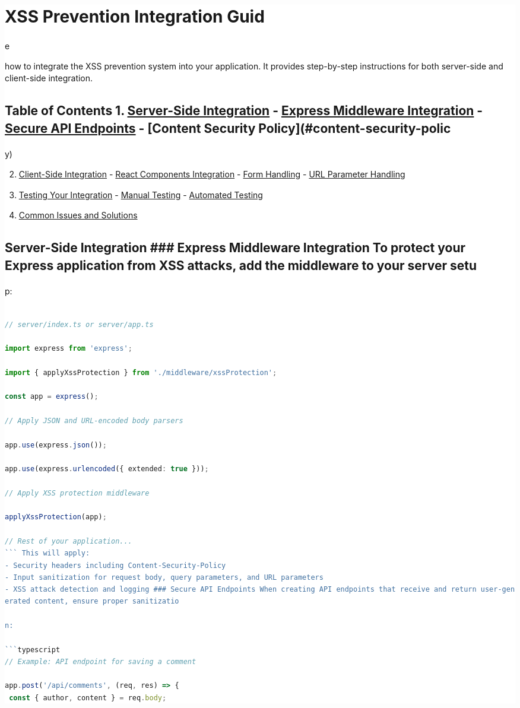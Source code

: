 # XSS Prevention Integration Guid

e

 how to integrate the XSS prevention system into your application. It provides step-by-step instructions for both server-side and client-side integration.

## Table of Contents 1. [Server-Side Integration](#server-side-integration) - [Express Middleware Integration](#express-middleware-integration) - [Secure API Endpoints](#secure-api-endpoints) - [Content Security Policy](#content-security-polic

y)

2. [Client-Side Integration](#client-side-integration) - [React Components Integration](#react-components-integration) - [Form Handling](#form-handling) - [URL Parameter Handling](#url-parameter-handling)

3. [Testing Your Integration](#testing-your-integration) - [Manual Testing](#manual-testing) - [Automated Testing](#automated-testing)

4. [Common Issues and Solutions](#common-issues-and-solutions)

## Server-Side Integration ### Express Middleware Integration To protect your Express application from XSS attacks, add the middleware to your server setu

p:

```typescript

// server/index.ts or server/app.ts

import express from 'express';

import { applyXssProtection } from './middleware/xssProtection';

const app = express();

// Apply JSON and URL-encoded body parsers

app.use(express.json());

app.use(express.urlencoded({ extended: true }));

// Apply XSS protection middleware

applyXssProtection(app);

// Rest of your application...
``` This will apply:
- Security headers including Content-Security-Policy
- Input sanitization for request body, query parameters, and URL parameters
- XSS attack detection and logging ### Secure API Endpoints When creating API endpoints that receive and return user-generated content, ensure proper sanitizatio

n:

```typescript
// Example: API endpoint for saving a comment

app.post('/api/comments', (req, res) => {
 const { author, content } = req.body;

```